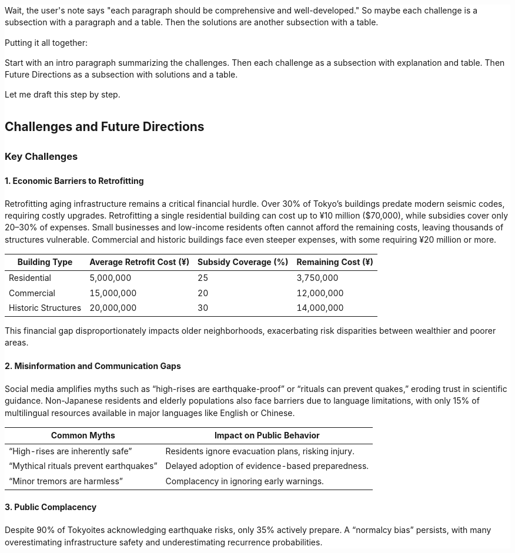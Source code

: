 Wait, the user's note says "each paragraph should be comprehensive and well-developed." So maybe each challenge is a subsection with a paragraph and a table. Then the solutions are another subsection with a table.

Putting it all together:

Start with an intro paragraph summarizing the challenges. Then each challenge as a subsection with explanation and table. Then Future Directions as a subsection with solutions and a table.

Let me draft this step by step.
</think>

## Challenges and Future Directions  

### Key Challenges  

#### 1. **Economic Barriers to Retrofitting**  
Retrofitting aging infrastructure remains a critical financial hurdle. Over 30% of Tokyo’s buildings predate modern seismic codes, requiring costly upgrades. Retrofitting a single residential building can cost up to ¥10 million ($70,000), while subsidies cover only 20–30% of expenses. Small businesses and low-income residents often cannot afford the remaining costs, leaving thousands of structures vulnerable. Commercial and historic buildings face even steeper expenses, with some requiring ¥20 million or more.  

| **Building Type**       | **Average Retrofit Cost (¥)** | **Subsidy Coverage (%)** | **Remaining Cost (¥)** |  
|-------------------------|-------------------------------|--------------------------|------------------------|  
| Residential             | 5,000,000                     | 25                       | 3,750,000              |  
| Commercial              | 15,000,000                    | 20                       | 12,000,000             |  
| Historic Structures     | 20,000,000                    | 30                       | 14,000,000             |  

This financial gap disproportionately impacts older neighborhoods, exacerbating risk disparities between wealthier and poorer areas.  

#### 2. **Misinformation and Communication Gaps**  
Social media amplifies myths such as “high-rises are earthquake-proof” or “rituals can prevent quakes,” eroding trust in scientific guidance. Non-Japanese residents and elderly populations also face barriers due to language limitations, with only 15% of multilingual resources available in major languages like English or Chinese.  

| **Common Myths**                          | **Impact on Public Behavior**                          |  
|-------------------------------------------|-------------------------------------------------------|  
| “High-rises are inherently safe”           | Residents ignore evacuation plans, risking injury.     |  
| “Mythical rituals prevent earthquakes”     | Delayed adoption of evidence-based preparedness.       |  
| “Minor tremors are harmless”               | Complacency in ignoring early warnings.                |  

#### 3. **Public Complacency**  
Despite 90% of Tokyoites acknowledging earthquake risks, only 35% actively prepare. A “normalcy bias” persists, with many overestimating infrastructure safety and underestimating recurrence probabilities.  
